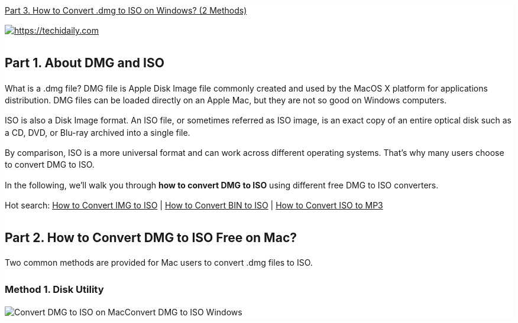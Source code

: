 [Part 3\. How to Convert .dmg to ISO on Windows? (2 Methods)](https://tools.techidaily.com/videoconverterfactory/hd-video-converter/)














<a href="https://unicoeye.pxf.io/c/5597632/2134489/18498" target="_top" id="2134489">
  <img src="//a.impactradius-go.com/display-ad/18498-2134489" border="0" alt="https://techidaily.com" width="728" height="90"/>
</a>
<img height="0" width="0" src="https://unicoeye.pxf.io/i/5597632/2134489/18498" style="position:absolute;visibility:hidden;" border="0" />





## Part 1\. About DMG and ISO

What is a .dmg file? DMG file is Apple Disk Image file commonly created and used by the MacOS X platform for applications distribution. DMG files can be loaded directly on an Apple Mac, but they are not so good on Windows computers.

ISO is also a Disk Image format. An ISO file, or sometimes referred as ISO image, is an exact copy of an entire optical disk such as a CD, DVD, or Blu-ray archived into a single file.

By comparison, ISO is a more universal format and can work across different operating systems. That’s why many users choose to convert DMG to ISO. 

In the following, we’ll walk you through **how to convert DMG to ISO** using different free DMG to ISO converters. 

Hot search: [How to Convert IMG to ISO](https://tools.techidaily.com/videoconverterfactory/hd-video-converter/) | [How to Convert BIN to ISO](https://tools.techidaily.com/videoconverterfactory/hd-video-converter/) | [How to Convert ISO to MP3](https://tools.techidaily.com/videoconverterfactory/hd-video-converter/)









## Part 2\. How to Convert DMG to ISO Free on Mac?

Two common methods are provided for Mac users to convert .dmg files to ISO. 

### Method 1\. Disk Utility

![Convert DMG to ISO on Mac](https://www.videoconverterfactory.com/tips/imgs-self/dmg-to-iso/dmg-to-iso-5.jpg)Convert DMG to ISO Windows



